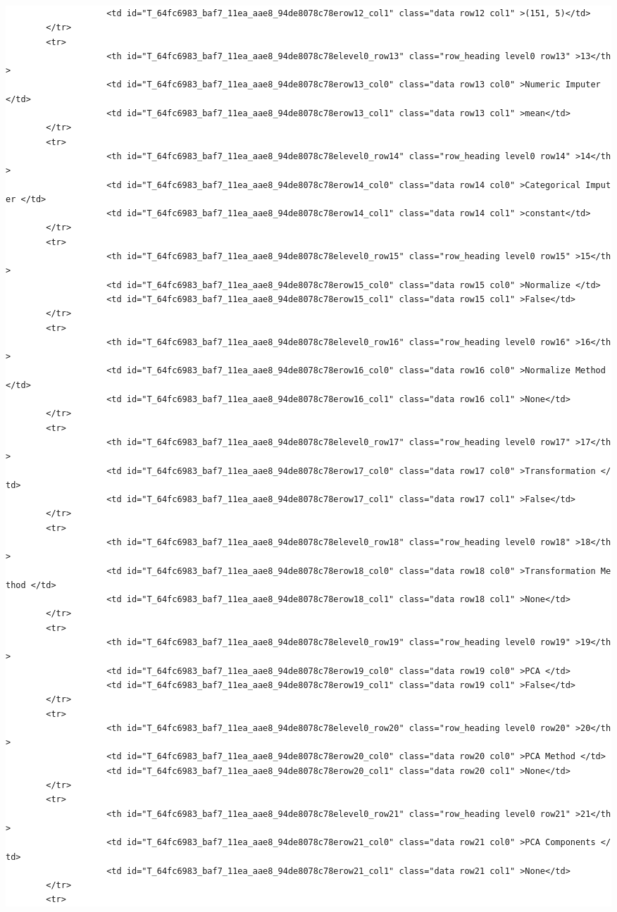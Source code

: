                         <td id="T_64fc6983_baf7_11ea_aae8_94de8078c78erow12_col1" class="data row12 col1" >(151, 5)</td>
            </tr>
            <tr>
                        <th id="T_64fc6983_baf7_11ea_aae8_94de8078c78elevel0_row13" class="row_heading level0 row13" >13</th>
                        <td id="T_64fc6983_baf7_11ea_aae8_94de8078c78erow13_col0" class="data row13 col0" >Numeric Imputer </td>
                        <td id="T_64fc6983_baf7_11ea_aae8_94de8078c78erow13_col1" class="data row13 col1" >mean</td>
            </tr>
            <tr>
                        <th id="T_64fc6983_baf7_11ea_aae8_94de8078c78elevel0_row14" class="row_heading level0 row14" >14</th>
                        <td id="T_64fc6983_baf7_11ea_aae8_94de8078c78erow14_col0" class="data row14 col0" >Categorical Imputer </td>
                        <td id="T_64fc6983_baf7_11ea_aae8_94de8078c78erow14_col1" class="data row14 col1" >constant</td>
            </tr>
            <tr>
                        <th id="T_64fc6983_baf7_11ea_aae8_94de8078c78elevel0_row15" class="row_heading level0 row15" >15</th>
                        <td id="T_64fc6983_baf7_11ea_aae8_94de8078c78erow15_col0" class="data row15 col0" >Normalize </td>
                        <td id="T_64fc6983_baf7_11ea_aae8_94de8078c78erow15_col1" class="data row15 col1" >False</td>
            </tr>
            <tr>
                        <th id="T_64fc6983_baf7_11ea_aae8_94de8078c78elevel0_row16" class="row_heading level0 row16" >16</th>
                        <td id="T_64fc6983_baf7_11ea_aae8_94de8078c78erow16_col0" class="data row16 col0" >Normalize Method </td>
                        <td id="T_64fc6983_baf7_11ea_aae8_94de8078c78erow16_col1" class="data row16 col1" >None</td>
            </tr>
            <tr>
                        <th id="T_64fc6983_baf7_11ea_aae8_94de8078c78elevel0_row17" class="row_heading level0 row17" >17</th>
                        <td id="T_64fc6983_baf7_11ea_aae8_94de8078c78erow17_col0" class="data row17 col0" >Transformation </td>
                        <td id="T_64fc6983_baf7_11ea_aae8_94de8078c78erow17_col1" class="data row17 col1" >False</td>
            </tr>
            <tr>
                        <th id="T_64fc6983_baf7_11ea_aae8_94de8078c78elevel0_row18" class="row_heading level0 row18" >18</th>
                        <td id="T_64fc6983_baf7_11ea_aae8_94de8078c78erow18_col0" class="data row18 col0" >Transformation Method </td>
                        <td id="T_64fc6983_baf7_11ea_aae8_94de8078c78erow18_col1" class="data row18 col1" >None</td>
            </tr>
            <tr>
                        <th id="T_64fc6983_baf7_11ea_aae8_94de8078c78elevel0_row19" class="row_heading level0 row19" >19</th>
                        <td id="T_64fc6983_baf7_11ea_aae8_94de8078c78erow19_col0" class="data row19 col0" >PCA </td>
                        <td id="T_64fc6983_baf7_11ea_aae8_94de8078c78erow19_col1" class="data row19 col1" >False</td>
            </tr>
            <tr>
                        <th id="T_64fc6983_baf7_11ea_aae8_94de8078c78elevel0_row20" class="row_heading level0 row20" >20</th>
                        <td id="T_64fc6983_baf7_11ea_aae8_94de8078c78erow20_col0" class="data row20 col0" >PCA Method </td>
                        <td id="T_64fc6983_baf7_11ea_aae8_94de8078c78erow20_col1" class="data row20 col1" >None</td>
            </tr>
            <tr>
                        <th id="T_64fc6983_baf7_11ea_aae8_94de8078c78elevel0_row21" class="row_heading level0 row21" >21</th>
                        <td id="T_64fc6983_baf7_11ea_aae8_94de8078c78erow21_col0" class="data row21 col0" >PCA Components </td>
                        <td id="T_64fc6983_baf7_11ea_aae8_94de8078c78erow21_col1" class="data row21 col1" >None</td>
            </tr>
            <tr>